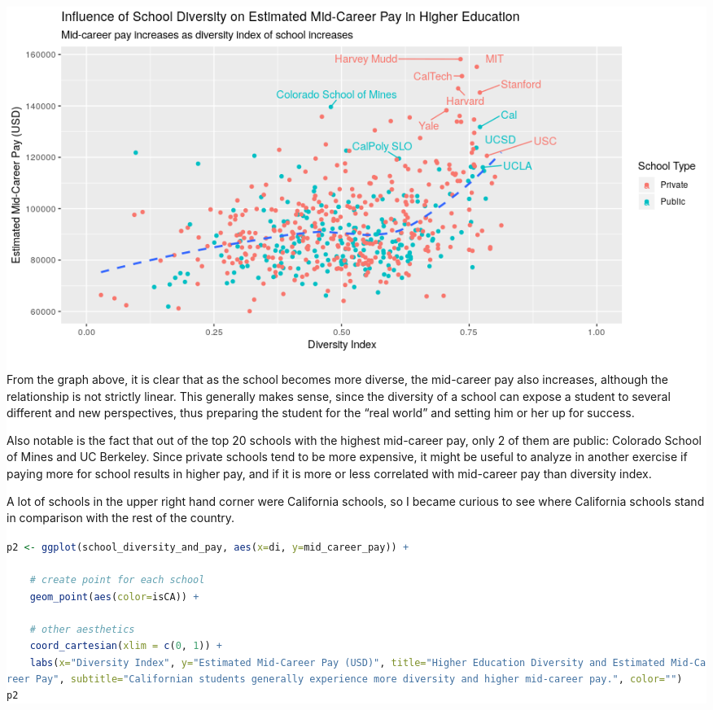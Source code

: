 ![](README_files/figure-gfm/plot%20data%201-1.png)

From the graph above, it is clear that as the school becomes more
diverse, the mid-career pay also increases, although the relationship is
not strictly linear. This generally makes sense, since the diversity of
a school can expose a student to several different and new perspectives,
thus preparing the student for the “real world” and setting him or her
up for success.

Also notable is the fact that out of the top 20 schools with the highest
mid-career pay, only 2 of them are public: Colorado School of Mines and
UC Berkeley. Since private schools tend to be more expensive, it might
be useful to analyze in another exercise if paying more for school
results in higher pay, and if it is more or less correlated with
mid-career pay than diversity index.

A lot of schools in the upper right hand corner were California schools,
so I became curious to see where California schools stand in comparison
with the rest of the country.

``` r
p2 <- ggplot(school_diversity_and_pay, aes(x=di, y=mid_career_pay)) +

    # create point for each school 
    geom_point(aes(color=isCA)) + 
    
    # other aesthetics
    coord_cartesian(xlim = c(0, 1)) +
    labs(x="Diversity Index", y="Estimated Mid-Career Pay (USD)", title="Higher Education Diversity and Estimated Mid-Career Pay", subtitle="Californian students generally experience more diversity and higher mid-career pay.", color="")
p2
```
